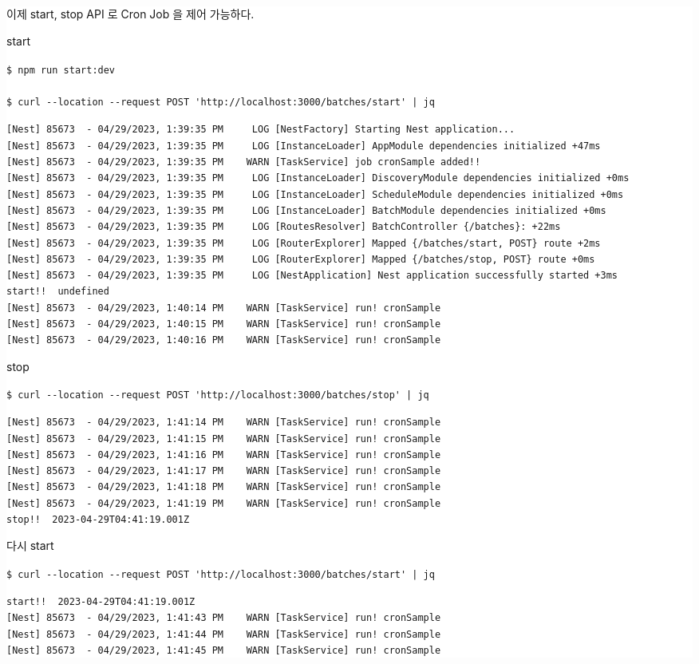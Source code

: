 이제 start, stop API 로 Cron Job 을 제어 가능하다.

start
```shell
$ npm run start:dev

$ curl --location --request POST 'http://localhost:3000/batches/start' | jq
```

```shell
[Nest] 85673  - 04/29/2023, 1:39:35 PM     LOG [NestFactory] Starting Nest application...
[Nest] 85673  - 04/29/2023, 1:39:35 PM     LOG [InstanceLoader] AppModule dependencies initialized +47ms
[Nest] 85673  - 04/29/2023, 1:39:35 PM    WARN [TaskService] job cronSample added!!
[Nest] 85673  - 04/29/2023, 1:39:35 PM     LOG [InstanceLoader] DiscoveryModule dependencies initialized +0ms
[Nest] 85673  - 04/29/2023, 1:39:35 PM     LOG [InstanceLoader] ScheduleModule dependencies initialized +0ms
[Nest] 85673  - 04/29/2023, 1:39:35 PM     LOG [InstanceLoader] BatchModule dependencies initialized +0ms
[Nest] 85673  - 04/29/2023, 1:39:35 PM     LOG [RoutesResolver] BatchController {/batches}: +22ms
[Nest] 85673  - 04/29/2023, 1:39:35 PM     LOG [RouterExplorer] Mapped {/batches/start, POST} route +2ms
[Nest] 85673  - 04/29/2023, 1:39:35 PM     LOG [RouterExplorer] Mapped {/batches/stop, POST} route +0ms
[Nest] 85673  - 04/29/2023, 1:39:35 PM     LOG [NestApplication] Nest application successfully started +3ms
start!!  undefined
[Nest] 85673  - 04/29/2023, 1:40:14 PM    WARN [TaskService] run! cronSample
[Nest] 85673  - 04/29/2023, 1:40:15 PM    WARN [TaskService] run! cronSample
[Nest] 85673  - 04/29/2023, 1:40:16 PM    WARN [TaskService] run! cronSample
```

stop
```shell
$ curl --location --request POST 'http://localhost:3000/batches/stop' | jq
```

```shell
[Nest] 85673  - 04/29/2023, 1:41:14 PM    WARN [TaskService] run! cronSample
[Nest] 85673  - 04/29/2023, 1:41:15 PM    WARN [TaskService] run! cronSample
[Nest] 85673  - 04/29/2023, 1:41:16 PM    WARN [TaskService] run! cronSample
[Nest] 85673  - 04/29/2023, 1:41:17 PM    WARN [TaskService] run! cronSample
[Nest] 85673  - 04/29/2023, 1:41:18 PM    WARN [TaskService] run! cronSample
[Nest] 85673  - 04/29/2023, 1:41:19 PM    WARN [TaskService] run! cronSample
stop!!  2023-04-29T04:41:19.001Z
```

다시 start
```shell
$ curl --location --request POST 'http://localhost:3000/batches/start' | jq
```

```shell
start!!  2023-04-29T04:41:19.001Z
[Nest] 85673  - 04/29/2023, 1:41:43 PM    WARN [TaskService] run! cronSample
[Nest] 85673  - 04/29/2023, 1:41:44 PM    WARN [TaskService] run! cronSample
[Nest] 85673  - 04/29/2023, 1:41:45 PM    WARN [TaskService] run! cronSample
```
